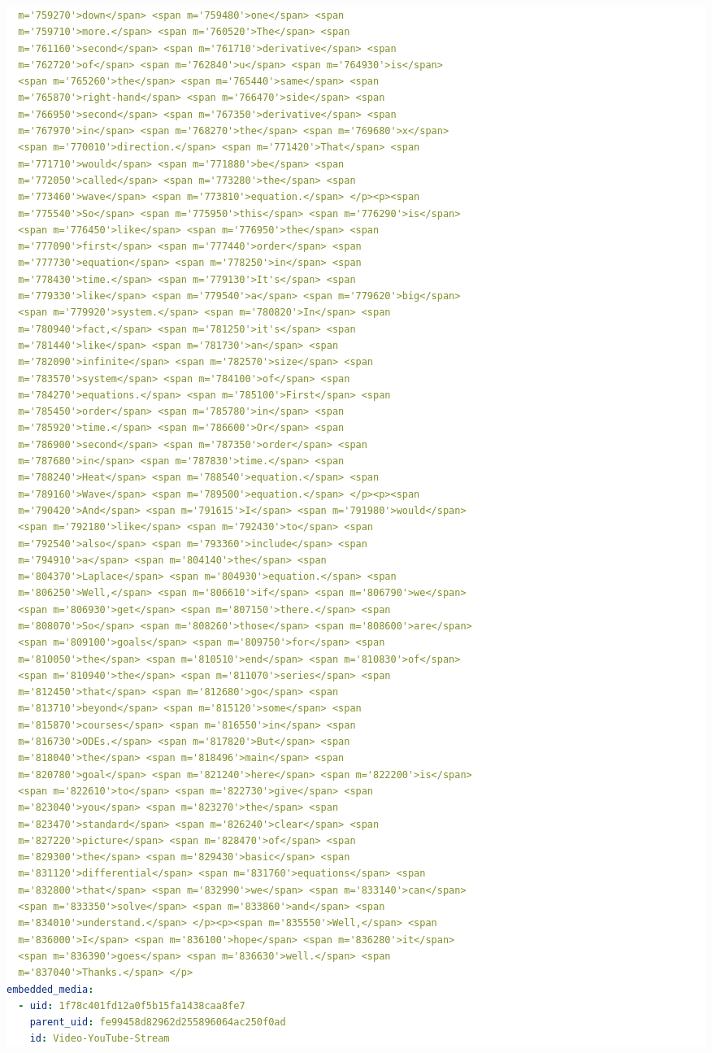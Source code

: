 ```yaml
  m='759270'>down</span> <span m='759480'>one</span> <span
  m='759710'>more.</span> <span m='760520'>The</span> <span
  m='761160'>second</span> <span m='761710'>derivative</span> <span
  m='762720'>of</span> <span m='762840'>u</span> <span m='764930'>is</span>
  <span m='765260'>the</span> <span m='765440'>same</span> <span
  m='765870'>right-hand</span> <span m='766470'>side</span> <span
  m='766950'>second</span> <span m='767350'>derivative</span> <span
  m='767970'>in</span> <span m='768270'>the</span> <span m='769680'>x</span>
  <span m='770010'>direction.</span> <span m='771420'>That</span> <span
  m='771710'>would</span> <span m='771880'>be</span> <span
  m='772050'>called</span> <span m='773280'>the</span> <span
  m='773460'>wave</span> <span m='773810'>equation.</span> </p><p><span
  m='775540'>So</span> <span m='775950'>this</span> <span m='776290'>is</span>
  <span m='776450'>like</span> <span m='776950'>the</span> <span
  m='777090'>first</span> <span m='777440'>order</span> <span
  m='777730'>equation</span> <span m='778250'>in</span> <span
  m='778430'>time.</span> <span m='779130'>It's</span> <span
  m='779330'>like</span> <span m='779540'>a</span> <span m='779620'>big</span>
  <span m='779920'>system.</span> <span m='780820'>In</span> <span
  m='780940'>fact,</span> <span m='781250'>it's</span> <span
  m='781440'>like</span> <span m='781730'>an</span> <span
  m='782090'>infinite</span> <span m='782570'>size</span> <span
  m='783570'>system</span> <span m='784100'>of</span> <span
  m='784270'>equations.</span> <span m='785100'>First</span> <span
  m='785450'>order</span> <span m='785780'>in</span> <span
  m='785920'>time.</span> <span m='786600'>Or</span> <span
  m='786900'>second</span> <span m='787350'>order</span> <span
  m='787680'>in</span> <span m='787830'>time.</span> <span
  m='788240'>Heat</span> <span m='788540'>equation.</span> <span
  m='789160'>Wave</span> <span m='789500'>equation.</span> </p><p><span
  m='790420'>And</span> <span m='791615'>I</span> <span m='791980'>would</span>
  <span m='792180'>like</span> <span m='792430'>to</span> <span
  m='792540'>also</span> <span m='793360'>include</span> <span
  m='794910'>a</span> <span m='804140'>the</span> <span
  m='804370'>Laplace</span> <span m='804930'>equation.</span> <span
  m='806250'>Well,</span> <span m='806610'>if</span> <span m='806790'>we</span>
  <span m='806930'>get</span> <span m='807150'>there.</span> <span
  m='808070'>So</span> <span m='808260'>those</span> <span m='808600'>are</span>
  <span m='809100'>goals</span> <span m='809750'>for</span> <span
  m='810050'>the</span> <span m='810510'>end</span> <span m='810830'>of</span>
  <span m='810940'>the</span> <span m='811070'>series</span> <span
  m='812450'>that</span> <span m='812680'>go</span> <span
  m='813710'>beyond</span> <span m='815120'>some</span> <span
  m='815870'>courses</span> <span m='816550'>in</span> <span
  m='816730'>ODEs.</span> <span m='817820'>But</span> <span
  m='818040'>the</span> <span m='818496'>main</span> <span
  m='820780'>goal</span> <span m='821240'>here</span> <span m='822200'>is</span>
  <span m='822610'>to</span> <span m='822730'>give</span> <span
  m='823040'>you</span> <span m='823270'>the</span> <span
  m='823470'>standard</span> <span m='826240'>clear</span> <span
  m='827220'>picture</span> <span m='828470'>of</span> <span
  m='829300'>the</span> <span m='829430'>basic</span> <span
  m='831120'>differential</span> <span m='831760'>equations</span> <span
  m='832800'>that</span> <span m='832990'>we</span> <span m='833140'>can</span>
  <span m='833350'>solve</span> <span m='833860'>and</span> <span
  m='834010'>understand.</span> </p><p><span m='835550'>Well,</span> <span
  m='836000'>I</span> <span m='836100'>hope</span> <span m='836280'>it</span>
  <span m='836390'>goes</span> <span m='836630'>well.</span> <span
  m='837040'>Thanks.</span> </p>
embedded_media:
  - uid: 1f78c401fd12a0f5b15fa1438caa8fe7
    parent_uid: fe99458d82962d255896064ac250f0ad
    id: Video-YouTube-Stream
```